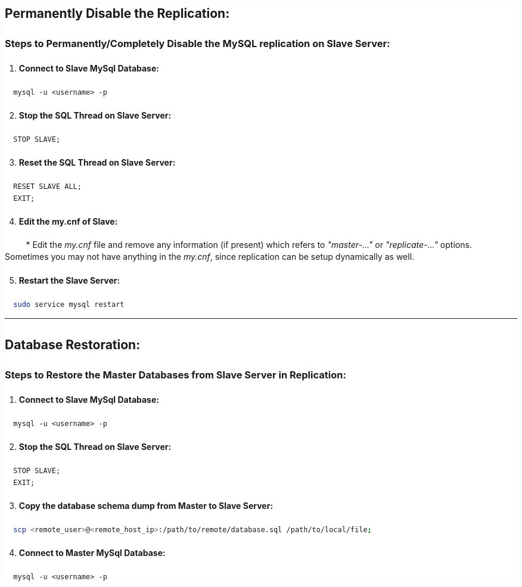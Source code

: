 
## Permanently Disable the Replication:
### Steps to Permanently/Completely Disable the MySQL replication on Slave Server:
1. #### Connect to Slave MySql Database:
```mysql
  mysql -u <username> -p
```

2. #### Stop the SQL Thread on Slave Server:
```mysql
  STOP SLAVE;
```

3. #### Reset the SQL Thread on Slave Server:
```mysql
  RESET SLAVE ALL;
  EXIT;
```

4. #### Edit the my.cnf of Slave:
&nbsp;&nbsp;&nbsp;&nbsp;&nbsp;&nbsp;&nbsp;&nbsp;  * Edit the *my.cnf* file and remove any information (if present) which refers to *"master-..."* or *"replicate-..."* options. Sometimes you may not have anything in the *my.cnf*, since replication can be setup dynamically as well.

5. #### Restart the Slave Server:
```sh
  sudo service mysql restart
```

---

## Database Restoration:
### Steps to Restore the Master Databases from Slave Server in Replication:
1. #### Connect to Slave MySql Database:
```mysql
  mysql -u <username> -p
```

2. #### Stop the SQL Thread on Slave Server:
```mysql
  STOP SLAVE;
  EXIT;
```

3. #### Copy the database schema dump from Master to Slave Server:
```sh
  scp <remote_user>@<remote_host_ip>:/path/to/remote/database.sql /path/to/local/file;
```

4. #### Connect to Master MySql Database:
```mysql
  mysql -u <username> -p
```
